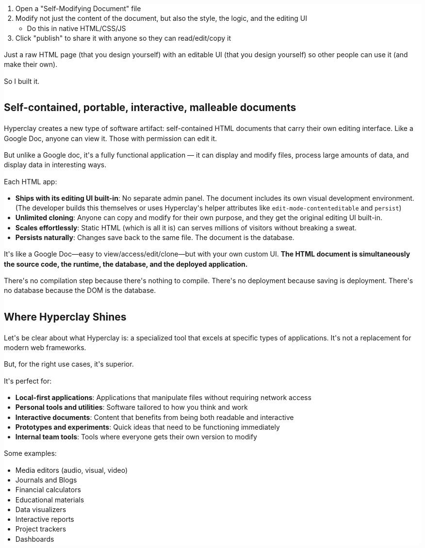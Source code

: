 1. Open a "Self-Modifying Document" file
2. Modify not just the content of the document, but also the style, the logic, and the editing UI
	- Do this in native HTML/CSS/JS
3. Click "publish" to share it with anyone so they can read/edit/copy it

Just a raw HTML page (that you design yourself) with an editable UI (that you design yourself) so other people can use it (and make their own).

So I built it.

## Self-contained, portable, interactive, malleable documents

Hyperclay creates a new type of software artifact: self-contained HTML documents that carry their own editing interface. Like a Google Doc, anyone can view it. Those with permission can edit it. 

But unlike a Google doc, it's a fully functional application — it can display and modify files, process large amounts of data, and display data in interesting ways.

Each HTML app:
- **Ships with its editing UI built-in**: No separate admin panel. The document includes its own visual development environment. (The developer builds this themselves or uses Hyperclay's helper attributes like `edit-mode-contenteditable` and `persist`)
- **Unlimited cloning**: Anyone can copy and modify for their own purpose, and they get the original editing UI built-in.
- **Scales effortlessly**: Static HTML (which is all it is) can serves millions of visitors without breaking a sweat.
- **Persists naturally**: Changes save back to the same file. The document is the database.

It's like a Google Doc—easy to view/access/edit/clone—but with your own custom UI. **The HTML document is simultaneously the source code, the runtime, the database, and the deployed application.** 

There's no compilation step because there's nothing to compile. There's no deployment because saving is deployment. There's no database because the DOM is the database.

## Where Hyperclay Shines

Let's be clear about what Hyperclay is: a specialized tool that excels at specific types of applications. It's not a replacement for modern web frameworks.

But, for the right use cases, it's superior.

It's perfect for:
- **Local-first applications**: Applications that manipulate files without requiring network access
- **Personal tools and utilities**: Software tailored to how you think and work
- **Interactive documents**: Content that benefits from being both readable and interactive
- **Prototypes and experiments**: Quick ideas that need to be functioning immediately
- **Internal team tools**: Tools where everyone gets their own version to modify

Some examples:
* Media editors (audio, visual, video)
* Journals and Blogs
* Financial calculators
* Educational materials
* Data visualizers
* Interactive reports
* Project trackers
* Dashboards
